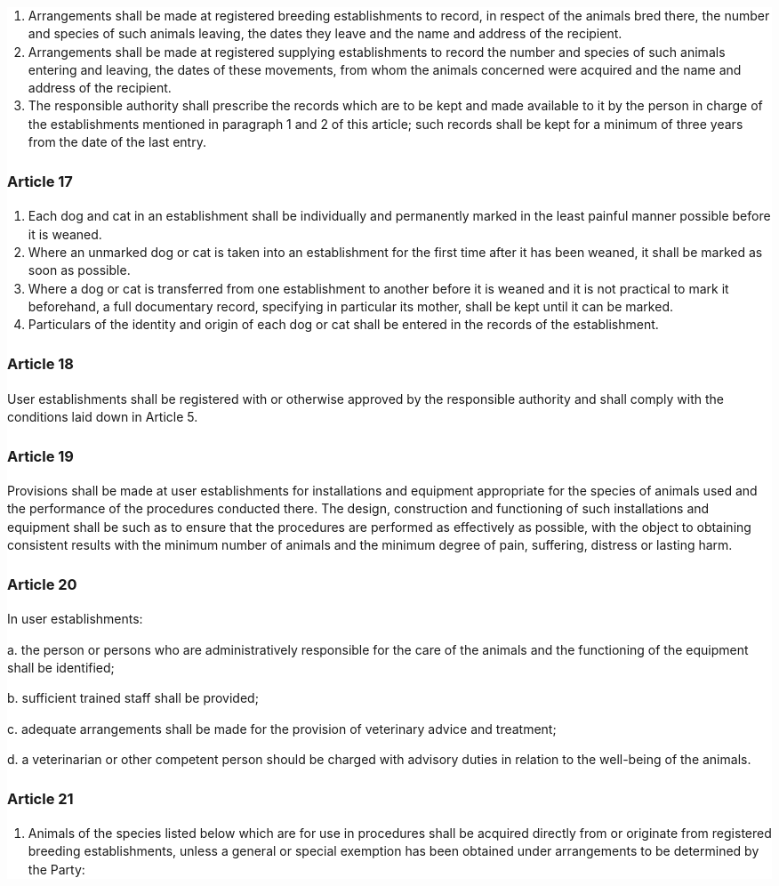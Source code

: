 1.  Arrangements shall be made at registered breeding establishments to record, in respect of the animals bred there, the number and species of such animals leaving, the dates they leave and the name and address of the recipient.   
2.  Arrangements shall be made at registered supplying establishments to record the number and species of such animals entering and leaving, the dates of these movements, from whom the animals concerned were acquired and the name and address of the recipient.   
3.  The responsible authority shall prescribe the records which are to be kept and made available to it by the person in charge of the establishments mentioned in paragraph 1 and 2 of this article; such records shall be kept for a minimum of three years from the date of the last entry.  

### Article  17  

1.  Each dog and cat in an establishment shall be individually and permanently marked in the least painful manner possible before it is weaned.   
2.  Where an unmarked dog or cat is taken into an establishment for the first time after it has been weaned, it shall be marked as soon as possible.   
3.  Where a dog or cat is transferred from one establishment to another before it is weaned and it is not practical to mark it beforehand, a full documentary record, specifying in particular its mother, shall be kept until it can be marked.   
4.  Particulars of the identity and origin of each dog or cat shall be entered in the records of the establishment.  

### Article  18  

User establishments shall be registered with or otherwise approved by the responsible authority and shall comply with the conditions laid down in Article 5. 

### Article  19  

Provisions shall be made at user establishments for installations and equipment appropriate for the species of animals used and the performance of the procedures conducted there. The design, construction and functioning of such installations and equipment shall be such as to ensure that the procedures are performed as effectively as possible, with the object to obtaining consistent results with the minimum number of animals and the minimum degree of pain, suffering, distress or lasting harm. 

### Article  20  

In user establishments: 

a. the person or persons who are administratively responsible for the care of the animals and the functioning of the equipment shall be identified;  

b. sufficient trained staff shall be provided;  

c. adequate arrangements shall be made for the provision of veterinary advice and treatment;  

d. a veterinarian or other competent person should be charged with advisory duties in relation to the well-being of the animals.   

### Article  21  

1.  Animals of the species listed below which are for use in procedures shall be acquired directly from or originate from registered breeding establishments, unless a general or special exemption has been obtained under arrangements to be determined by the Party: 
